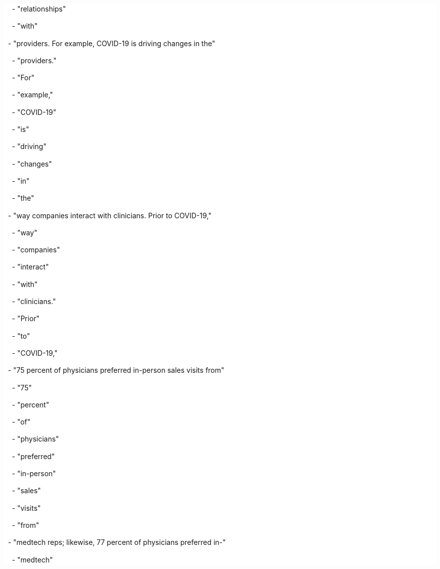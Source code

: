     - "relationships"

    - "with"

  - "providers. For example, COVID-19 is driving changes in the"

    - "providers."

    - "For"

    - "example,"

    - "COVID-19"

    - "is"

    - "driving"

    - "changes"

    - "in"

    - "the"

  - "way companies interact with clinicians. Prior to COVID-19,"

    - "way"

    - "companies"

    - "interact"

    - "with"

    - "clinicians."

    - "Prior"

    - "to"

    - "COVID-19,"

  - "75 percent of physicians preferred in-person sales visits from"

    - "75"

    - "percent"

    - "of"

    - "physicians"

    - "preferred"

    - "in-person"

    - "sales"

    - "visits"

    - "from"

  - "medtech reps; likewise, 77 percent of physicians preferred in-"

    - "medtech"

